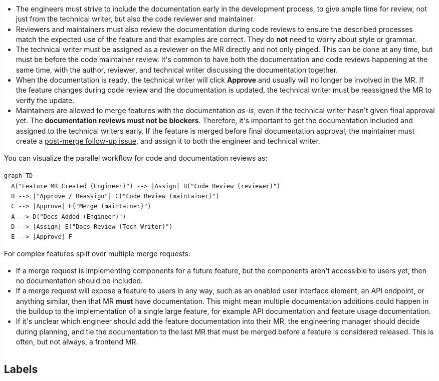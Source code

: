 - The engineers must strive to include the documentation early in the
  development process, to give ample time for review, not just from the
  technical writer, but also the code reviewer and maintainer.
- Reviewers and maintainers must also review the documentation during code
  reviews to ensure the described processes match the expected use of the
  feature and that examples are correct.
  They do **not** need to worry about style or grammar.
- The technical writer must be assigned as a reviewer on the MR directly and not only pinged.
  This can be done at any time, but must be before the code maintainer review.
  It's common to have both the documentation and code reviews happening at the
  same time, with the author, reviewer, and technical writer discussing the
  documentation together.
- When the documentation is ready, the technical writer will click **Approve**
  and usually will no longer be involved in the MR. If the feature changes
  during code review and the documentation is updated, the technical writer
  must be reassigned the MR to verify the update.
- Maintainers are allowed to merge features with the documentation *as-is*,
  even if the technical writer hasn't given final approval yet. The
  **documentation reviews must not be blockers**. Therefore, it's important to
  get the documentation included and assigned to the technical writers early.
  If the feature is merged before final documentation approval, the maintainer
  must create a [post-merge follow-up issue](#post-merge-reviews),
  and assign it to both the engineer and technical writer.

You can visualize the parallel workflow for code and documentation reviews as:

```mermaid
graph TD
  A("Feature MR Created (Engineer)") --> |Assign| B("Code Review (reviewer)")
  B --> |"Approve / Reassign"| C("Code Review (maintainer)")
  C --> |Approve| F("Merge (maintainer)")
  A --> D("Docs Added (Engineer)")
  D --> |Assign| E("Docs Review (Tech Writer)")
  E --> |Approve| F
```

For complex features split over multiple merge requests:

- If a merge request is implementing components for a future feature, but the
  components aren't accessible to users yet, then no documentation should be
  included.
- If a merge request will expose a feature to users in any way, such as an
  enabled user interface element, an API endpoint, or anything similar, then
  that MR **must** have documentation. This might mean multiple
  documentation additions could happen in the buildup to the implementation of
  a single large feature, for example API documentation and feature usage
  documentation.
- If it's unclear which engineer should add the feature documentation into
  their MR, the engineering manager should decide during planning, and tie the
  documentation to the last MR that must be merged before a feature is
  considered released. This is often, but not always, a frontend MR.

## Labels
